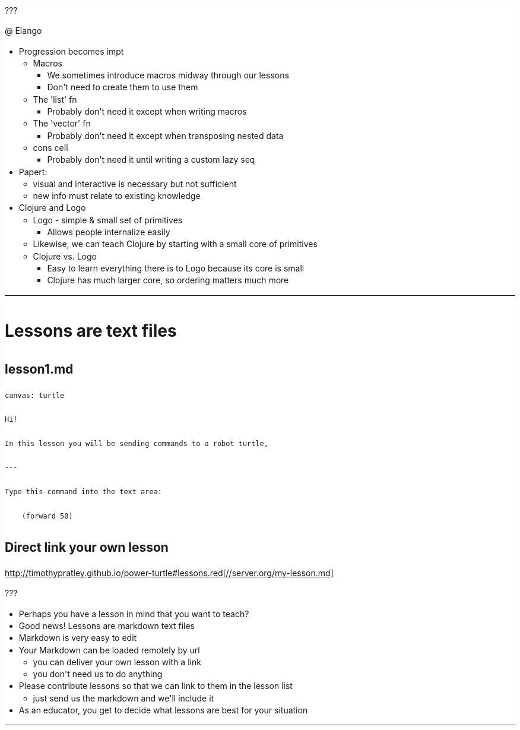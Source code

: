 ???

@ Elango


* Progression becomes impt
  - Macros
    * We sometimes introduce macros midway through our lessons
    * Don't need to create them to use them
  - The 'list' fn
    * Probably don't need it except when writing macros
  - The 'vector' fn
    * Probably don't need it except when transposing nested data
  - cons cell
    * Probably don't need it until writing a custom lazy seq
* Papert:
  - visual and interactive is necessary but not sufficient
  - new info must relate to existing knowledge
* Clojure and Logo
  - Logo - simple & small set of primitives
    * Allows people internalize easily
  - Likewise, we can teach Clojure by starting with a small core of primitives
  - Clojure vs. Logo
    * Easy to learn everything there is to Logo because its core is small
    * Clojure has much larger core, so ordering matters much more

---

# Lessons are text files

## lesson1.md

    canvas: turtle

    Hi!

    In this lesson you will be sending commands to a robot turtle,

    ---

    Type this command into the text area:

        (forward 50)

## Direct link your own lesson

http://timothypratley.github.io/power-turtle#lessons.red[//server.org/my-lesson.md]

???

* Perhaps you have a lesson in mind that you want to teach?
* Good news! Lessons are markdown text files
* Markdown is very easy to edit
* Your Markdown can be loaded remotely by url
  - you can deliver your own lesson with a link
  - you don't need us to do anything
* Please contribute lessons so that we can link to them in the lesson list
  - just send us the markdown and we'll include it
* As an educator, you get to decide what lessons are best for your situation

---